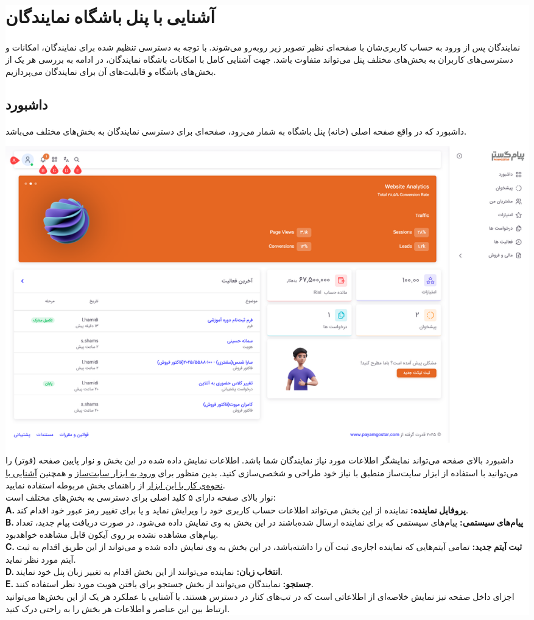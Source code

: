 # آشنایی با پنل باشگاه نمایندگان

نمایندگان پس از ورود به حساب کاربری‌شان با صفحه‌ای نظیر تصویر زیر روبه‌رو می‌شوند. با توجه به دسترسی تنظیم شده برای نمایندگان، امکانات و دسترسی‌های کاربران به بخش‌های مختلف پنل می‌تواند متفاوت باشد. جهت آشنایی کامل با امکانات باشگاه نمایندگان، در ادامه به بررسی هر یک از بخش‌های باشگاه و قابلیت‌های آن برای نمایندگان می‌پردازیم.<br>

## داشبورد
داشبورد که در واقع صفحه اصلی (خانه) پنل باشگاه به شمار می‌رود، صفحه‌ای برای دسترسی نمایندگان به بخش‌های مختلف می‌باشد. <br>

![پنل باشگاه نمایندگان](./Image/agent-club-panel-2.8.6.png)

داشبورد بالای صفحه می‌تواند نمایشگر اطلاعات مورد نیاز نمایندگان شما باشد. اطلاعات نمایش داده شده در این بخش و نوار پایین صفحه (فوتر) را می‌توانید با استفاده از ابزار سایت‌ساز منطبق با نیاز خود طراحی و شخصی‌سازی کنید. بدین منظور برای [ورود به ابزار سایت‌ساز](https://github.com/1stco/PayamGostarDocs/blob/master/Help/Supplementary-modules/site/varedeabzarsite/abzarsite.md) و همچنین [آشنایی با نحوه‌ی کار با این ابزار](https://github.com/1stco/PayamGostarDocs/blob/master/Help/Supplementary-modules/site/abzar/abzar.md) از راهنمای بخش مربوطه استفاده نمایید. <br>
نوار بالای صفحه دارای ۵ کلید اصلی برای دسترسی به بخش‌های مختلف است:<br>
**A. پروفایل نماینده:** نماینده از این بخش می‌تواند اطلاعات حساب کاربری خود را ویرایش نماید و یا برای تغییر رمز عبور خود اقدام کند. <br>
**B. پیام‌های سیستمی:** پیام‌های سیستمی که برای نماینده ارسال شده‌باشند در این بخش به وی نمایش داده می‌شود. در صورت دریافت پیام جدید، تعداد پیام‌های مشاهده نشده بر روی آیکون قابل مشاهده خواهدبود.<br>
**C. ثبت آیتم جدید:** تمامی آیتم‌هایی که نماینده اجازه‌ی ثبت آن را داشته‌باشد، در این بخش به وی نمایش داده‌ شده و می‌تواند از این طریق اقدام به ثبت آیتم مورد نظر نماید.<br>
**D. انتخاب زبان:** نماینده می‌توانند از این بخش اقدام به تغییر زبان پنل خود نمایند.<br>
**E. جستجو:** نمایندگان می‌توانند از بخش جستجو برای یافتن هویت مورد نظر استفاده کنند.<br>
اجزای داخل صفحه نیز نمایش خلاصه‌ای از اطلاعاتی است که در تب‌های کنار در دسترس هستند. با آشنایی با عملکرد هر یک از این بخش‌ها می‌توانید ارتباط بین این عناصر و اطلاعات هر بخش را به راحتی درک کنید.<br>

